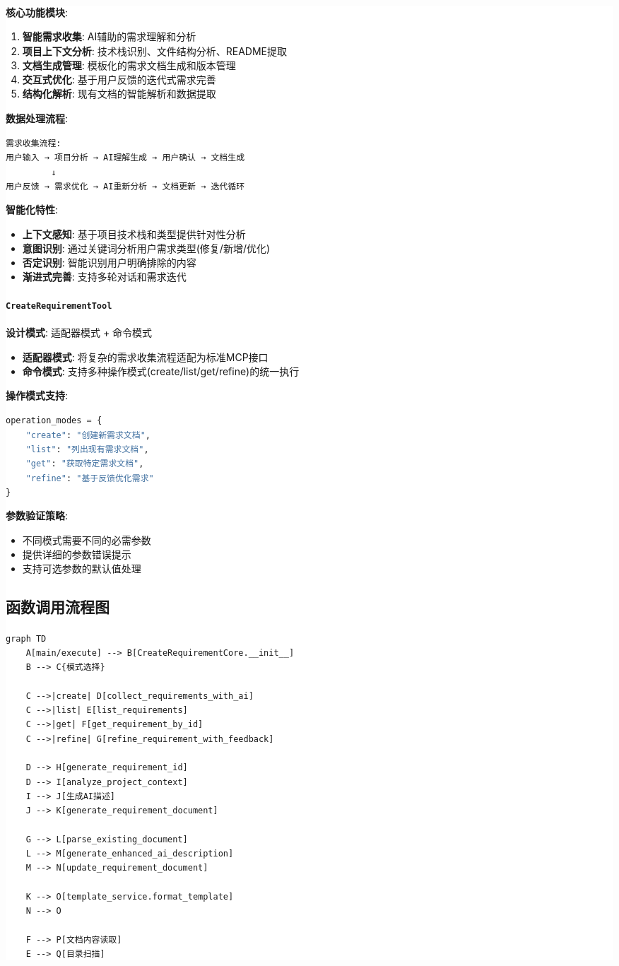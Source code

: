 **核心功能模块**:
1. **智能需求收集**: AI辅助的需求理解和分析
2. **项目上下文分析**: 技术栈识别、文件结构分析、README提取
3. **文档生成管理**: 模板化的需求文档生成和版本管理
4. **交互式优化**: 基于用户反馈的迭代式需求完善
5. **结构化解析**: 现有文档的智能解析和数据提取

**数据处理流程**:
```python
需求收集流程:
用户输入 → 项目分析 → AI理解生成 → 用户确认 → 文档生成
         ↓
用户反馈 → 需求优化 → AI重新分析 → 文档更新 → 迭代循环
```

**智能化特性**:
- **上下文感知**: 基于项目技术栈和类型提供针对性分析
- **意图识别**: 通过关键词分析用户需求类型(修复/新增/优化)
- **否定识别**: 智能识别用户明确排除的内容
- **渐进式完善**: 支持多轮对话和需求迭代

#### `CreateRequirementTool`
**设计模式**: 适配器模式 + 命令模式
- **适配器模式**: 将复杂的需求收集流程适配为标准MCP接口
- **命令模式**: 支持多种操作模式(create/list/get/refine)的统一执行

**操作模式支持**:
```python
operation_modes = {
    "create": "创建新需求文档",
    "list": "列出现有需求文档", 
    "get": "获取特定需求文档",
    "refine": "基于反馈优化需求"
}
```

**参数验证策略**:
- 不同模式需要不同的必需参数
- 提供详细的参数错误提示
- 支持可选参数的默认值处理

## 函数调用流程图
```mermaid
graph TD
    A[main/execute] --> B[CreateRequirementCore.__init__]
    B --> C{模式选择}
    
    C -->|create| D[collect_requirements_with_ai]
    C -->|list| E[list_requirements]
    C -->|get| F[get_requirement_by_id]
    C -->|refine| G[refine_requirement_with_feedback]
    
    D --> H[generate_requirement_id]
    D --> I[analyze_project_context]
    I --> J[生成AI描述]
    J --> K[generate_requirement_document]
    
    G --> L[parse_existing_document]
    L --> M[generate_enhanced_ai_description]
    M --> N[update_requirement_document]
    
    K --> O[template_service.format_template]
    N --> O
    
    F --> P[文档内容读取]
    E --> Q[目录扫描]
```